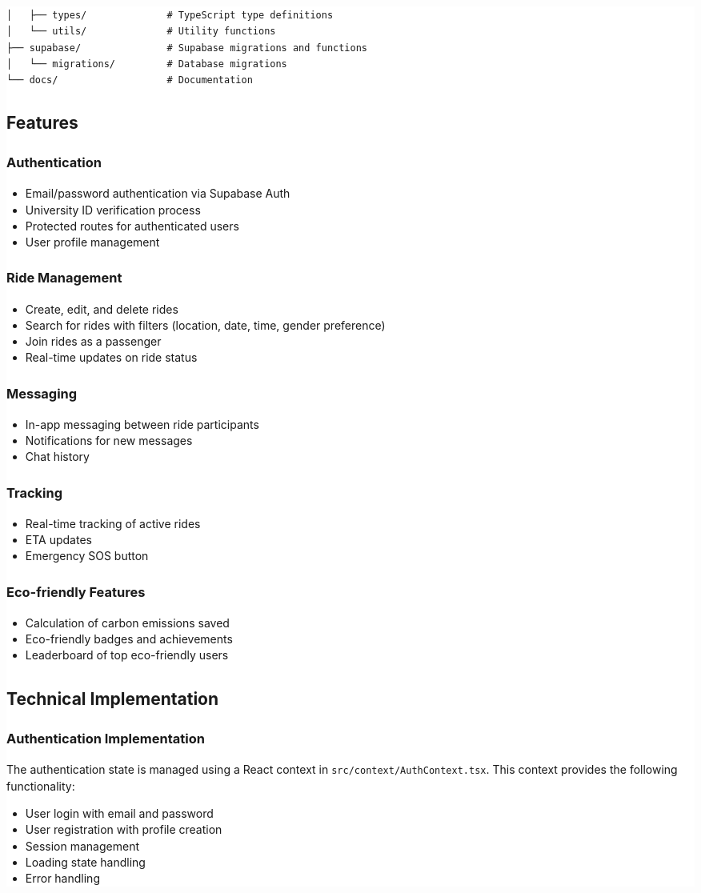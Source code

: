 ```
│   ├── types/              # TypeScript type definitions
│   └── utils/              # Utility functions
├── supabase/               # Supabase migrations and functions
│   └── migrations/         # Database migrations
└── docs/                   # Documentation
```

## Features

### Authentication

- Email/password authentication via Supabase Auth
- University ID verification process
- Protected routes for authenticated users
- User profile management

### Ride Management

- Create, edit, and delete rides
- Search for rides with filters (location, date, time, gender preference)
- Join rides as a passenger
- Real-time updates on ride status

### Messaging

- In-app messaging between ride participants
- Notifications for new messages
- Chat history

### Tracking

- Real-time tracking of active rides
- ETA updates
- Emergency SOS button

### Eco-friendly Features

- Calculation of carbon emissions saved
- Eco-friendly badges and achievements
- Leaderboard of top eco-friendly users

## Technical Implementation

### Authentication Implementation

The authentication state is managed using a React context in `src/context/AuthContext.tsx`. This context provides the following functionality:

- User login with email and password
- User registration with profile creation
- Session management
- Loading state handling
- Error handling

